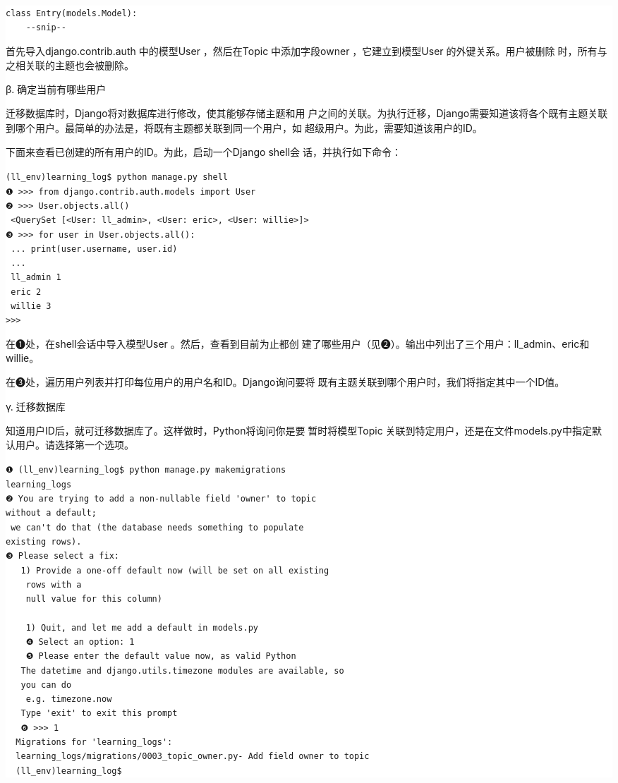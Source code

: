     class Entry(models.Model):
        --snip--

首先导入django.contrib.auth 中的模型User ，然后在Topic
中添加字段owner ，它建立到模型User 的外键关系。用户被删除
时，所有与之相关联的主题也会被删除。

β. 确定当前有哪些用户

迁移数据库时，Django将对数据库进行修改，使其能够存储主题和用
户之间的关联。为执行迁移，Django需要知道该将各个既有主题关联
到哪个用户。最简单的办法是，将既有主题都关联到同一个用户，如
超级用户。为此，需要知道该用户的ID。

下面来查看已创建的所有用户的ID。为此，启动一个Django shell会
话，并执行如下命令：

    (ll_env)learning_log$ python manage.py shell
    ❶ >>> from django.contrib.auth.models import User
    ❷ >>> User.objects.all()
     <QuerySet [<User: ll_admin>, <User: eric>, <User: willie>]>
    ❸ >>> for user in User.objects.all():
     ... print(user.username, user.id)
     ...
     ll_admin 1
     eric 2
     willie 3
    >>>

在❶处，在shell会话中导入模型User 。然后，查看到目前为止都创
建了哪些用户（见❷）。输出中列出了三个用户：ll_admin、eric和
willie。

在❸处，遍历用户列表并打印每位用户的用户名和ID。Django询问要将
既有主题关联到哪个用户时，我们将指定其中一个ID值。

γ. 迁移数据库

知道用户ID后，就可迁移数据库了。这样做时，Python将询问你是要
暂时将模型Topic 关联到特定用户，还是在文件models.py中指定默
认用户。请选择第一个选项。

    ❶ (ll_env)learning_log$ python manage.py makemigrations
    learning_logs
    ❷ You are trying to add a non-nullable field 'owner' to topic
    without a default;
     we can't do that (the database needs something to populate
    existing rows).
    ❸ Please select a fix:
       1) Provide a one-off default now (will be set on all existing
        rows with a
        null value for this column)

        1) Quit, and let me add a default in models.py
        ❹ Select an option: 1
        ❺ Please enter the default value now, as valid Python
       The datetime and django.utils.timezone modules are available, so
       you can do
        e.g. timezone.now
       Type 'exit' to exit this prompt
       ❻ >>> 1
      Migrations for 'learning_logs':
      learning_logs/migrations/0003_topic_owner.py- Add field owner to topic
      (ll_env)learning_log$
